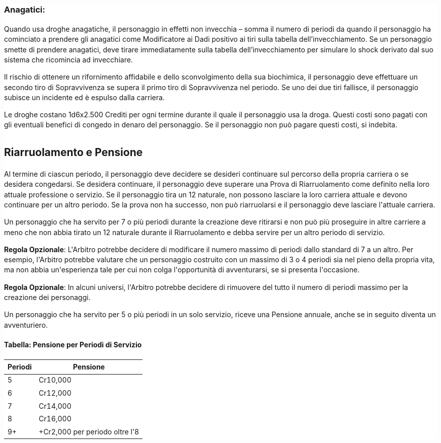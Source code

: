 ### Anagatici:

Quando usa droghe anagatiche, il personaggio in effetti non invecchia – somma il numero di periodi da quando il personaggio ha cominciato a prendere gli anagatici come Modificatore ai Dadi positivo ai tiri sulla tabella dell’invecchiamento.
Se un personaggio smette di prendere anagatici, deve tirare immediatamente sulla tabella dell’invecchiamento per simulare lo shock derivato dal suo sistema che ricomincia ad invecchiare.

Il rischio di ottenere un rifornimento affidabile e dello sconvolgimento della sua biochimica, il personaggio deve effettuare un secondo tiro di Sopravvivenza se supera il primo tiro di Sopravvivenza nel periodo. Se uno dei due tiri fallisce, il personaggio subisce un incidente ed è espulso dalla carriera.

Le droghe costano 1d6x2.500 Crediti per ogni termine durante il quale il personaggio usa la droga. Questi costi sono pagati con gli eventuali benefici di congedo in denaro del personaggio. Se il personaggio non può pagare questi costi, si indebita.

## Riarruolamento e Pensione

Al termine di ciascun periodo, il personaggio deve decidere se desideri continuare sul percorso della propria carriera o se desidera congedarsi. Se desidera continuare, il personaggio deve superare una Prova di Riarruolamento come definito nella loro attuale professione o servizio. Se il personaggio tira un 12 naturale, non possono lasciare la loro carriera attuale e devono continuare per un altro periodo. Se la prova non ha successo, non può riarruolarsi  e il personaggio deve lasciare l'attuale carriera.

Un personaggio che ha servito per 7 o più periodi durante la creazione deve ritirarsi e non può più proseguire in altre carriere a meno che non abbia tirato un 12 naturale durante il Riarruolamento e debba servire per un altro periodo di servizio.

**Regola Opzionale**: L'Arbitro potrebbe decidere di modificare il numero massimo di periodi dallo standard di 7 a un altro. Per esempio, l'Arbitro potrebbe valutare che un personaggio costruito con un massimo di 3 o 4 periodi sia nel pieno della propria vita, ma non abbia un'esperienza tale per cui non colga l'opportunità di avventurarsi, se si presenta l'occasione.

**Regola Opzionale**: In alcuni universi, l'Arbitro potrebbe decidere di rimuovere del tutto il numero di periodi massimo per la creazione dei personaggi.

Un personaggio che ha servito per 5 o più periodi in un solo servizio, riceve una Pensione annuale, anche se in seguito diventa un avventuriero.

#### Tabella: Pensione per Periodi di Servizio

| Periodi | Pensione                       |
|---------|--------------------------------|
| 5       | Cr10,000                       |
| 6       | Cr12,000                       |
| 7       | Cr14,000                       |
| 8       | Cr16,000                       |
| 9+      | +Cr2,000 per periodo oltre l'8 |
